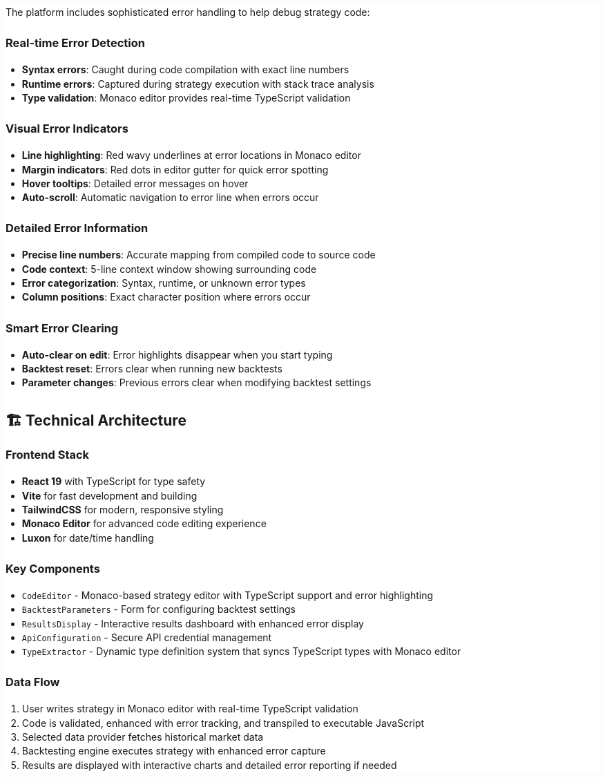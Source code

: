 The platform includes sophisticated error handling to help debug strategy code:

### **Real-time Error Detection**

- **Syntax errors**: Caught during code compilation with exact line numbers
- **Runtime errors**: Captured during strategy execution with stack trace analysis
- **Type validation**: Monaco editor provides real-time TypeScript validation

### **Visual Error Indicators**

- **Line highlighting**: Red wavy underlines at error locations in Monaco editor
- **Margin indicators**: Red dots in editor gutter for quick error spotting
- **Hover tooltips**: Detailed error messages on hover
- **Auto-scroll**: Automatic navigation to error line when errors occur

### **Detailed Error Information**

- **Precise line numbers**: Accurate mapping from compiled code to source code
- **Code context**: 5-line context window showing surrounding code
- **Error categorization**: Syntax, runtime, or unknown error types
- **Column positions**: Exact character position where errors occur

### **Smart Error Clearing**

- **Auto-clear on edit**: Error highlights disappear when you start typing
- **Backtest reset**: Errors clear when running new backtests
- **Parameter changes**: Previous errors clear when modifying backtest settings

## 🏗️ Technical Architecture

### Frontend Stack

- **React 19** with TypeScript for type safety
- **Vite** for fast development and building
- **TailwindCSS** for modern, responsive styling
- **Monaco Editor** for advanced code editing experience
- **Luxon** for date/time handling

### Key Components

- `CodeEditor` - Monaco-based strategy editor with TypeScript support and error highlighting
- `BacktestParameters` - Form for configuring backtest settings
- `ResultsDisplay` - Interactive results dashboard with enhanced error display
- `ApiConfiguration` - Secure API credential management
- `TypeExtractor` - Dynamic type definition system that syncs TypeScript types with Monaco editor

### Data Flow

1. User writes strategy in Monaco editor with real-time TypeScript validation
2. Code is validated, enhanced with error tracking, and transpiled to executable JavaScript
3. Selected data provider fetches historical market data
4. Backtesting engine executes strategy with enhanced error capture
5. Results are displayed with interactive charts and detailed error reporting if needed
